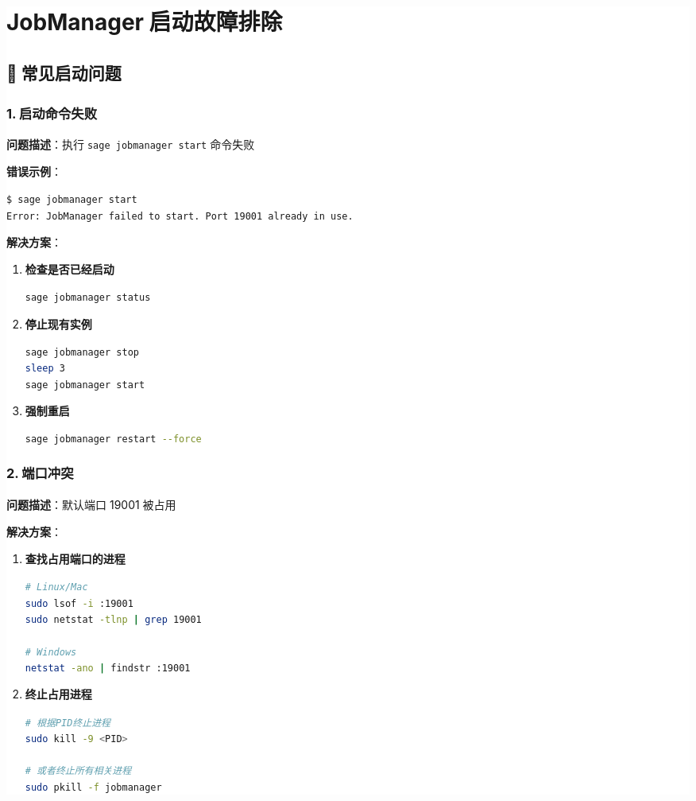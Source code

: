 # JobManager 启动故障排除

## 🚨 常见启动问题

### 1. 启动命令失败

**问题描述**：执行 `sage jobmanager start` 命令失败

**错误示例**：
```bash
$ sage jobmanager start
Error: JobManager failed to start. Port 19001 already in use.
```

**解决方案**：

1. **检查是否已经启动**
   ```bash
   sage jobmanager status
   ```

2. **停止现有实例**
   ```bash
   sage jobmanager stop
   sleep 3
   sage jobmanager start
   ```

3. **强制重启**
   ```bash
   sage jobmanager restart --force
   ```

### 2. 端口冲突

**问题描述**：默认端口 19001 被占用

**解决方案**：

1. **查找占用端口的进程**
   ```bash
   # Linux/Mac
   sudo lsof -i :19001
   sudo netstat -tlnp | grep 19001
   
   # Windows  
   netstat -ano | findstr :19001
   ```

2. **终止占用进程**
   ```bash
   # 根据PID终止进程
   sudo kill -9 <PID>
   
   # 或者终止所有相关进程
   sudo pkill -f jobmanager
   ```
